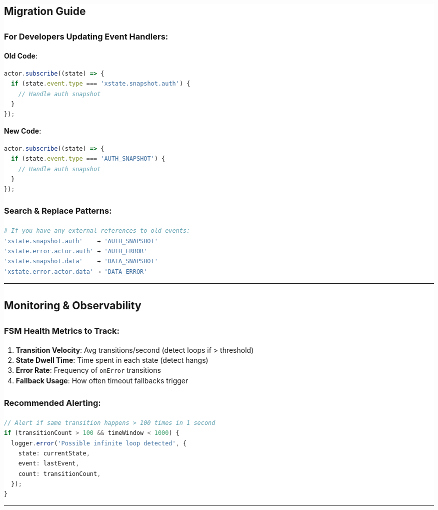 
## Migration Guide

### For Developers Updating Event Handlers:

**Old Code**:
```typescript
actor.subscribe((state) => {
  if (state.event.type === 'xstate.snapshot.auth') {
    // Handle auth snapshot
  }
});
```

**New Code**:
```typescript
actor.subscribe((state) => {
  if (state.event.type === 'AUTH_SNAPSHOT') {
    // Handle auth snapshot
  }
});
```

### Search & Replace Patterns:
```bash
# If you have any external references to old events:
'xstate.snapshot.auth'    → 'AUTH_SNAPSHOT'
'xstate.error.actor.auth' → 'AUTH_ERROR'
'xstate.snapshot.data'    → 'DATA_SNAPSHOT'
'xstate.error.actor.data' → 'DATA_ERROR'
```

---

## Monitoring & Observability

### FSM Health Metrics to Track:

1. **Transition Velocity**: Avg transitions/second (detect loops if > threshold)
2. **State Dwell Time**: Time spent in each state (detect hangs)
3. **Error Rate**: Frequency of `onError` transitions
4. **Fallback Usage**: How often timeout fallbacks trigger

### Recommended Alerting:

```typescript
// Alert if same transition happens > 100 times in 1 second
if (transitionCount > 100 && timeWindow < 1000) {
  logger.error('Possible infinite loop detected', {
    state: currentState,
    event: lastEvent,
    count: transitionCount,
  });
}
```

---